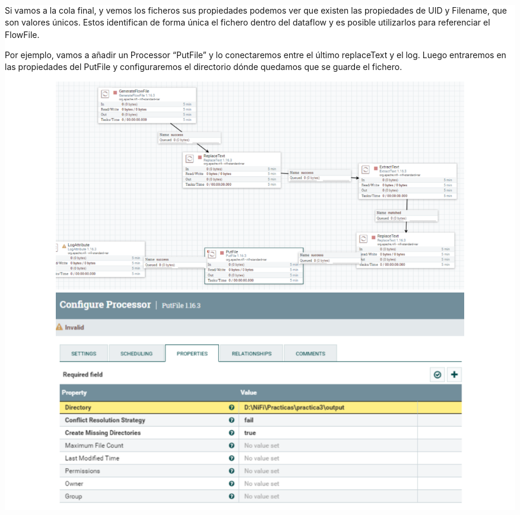 Si vamos a la cola final, y vemos los ficheros sus propiedades podemos ver que existen 
las propiedades de UID y Filename, que son valores únicos. Estos identifican de forma 
única el fichero dentro del dataflow y es posible utilizarlos para referenciar el FlowFile.

Por ejemplo, vamos a añadir un Processor “PutFile” y lo conectaremos entre el último 
replaceText y el log. Luego entraremos en las propiedades del PutFile y configuraremos el directorio dónde quedamos que se guarde el fichero.

<div align="center">
<img src="../../img/NiFiP3.5.png" alt="Práctica 3" 
width="80%" />
</div>

<div align="center">
<img src="../../img/NiFiP3.6.png" alt="Práctica 3" 
width="80%" />
</div>
